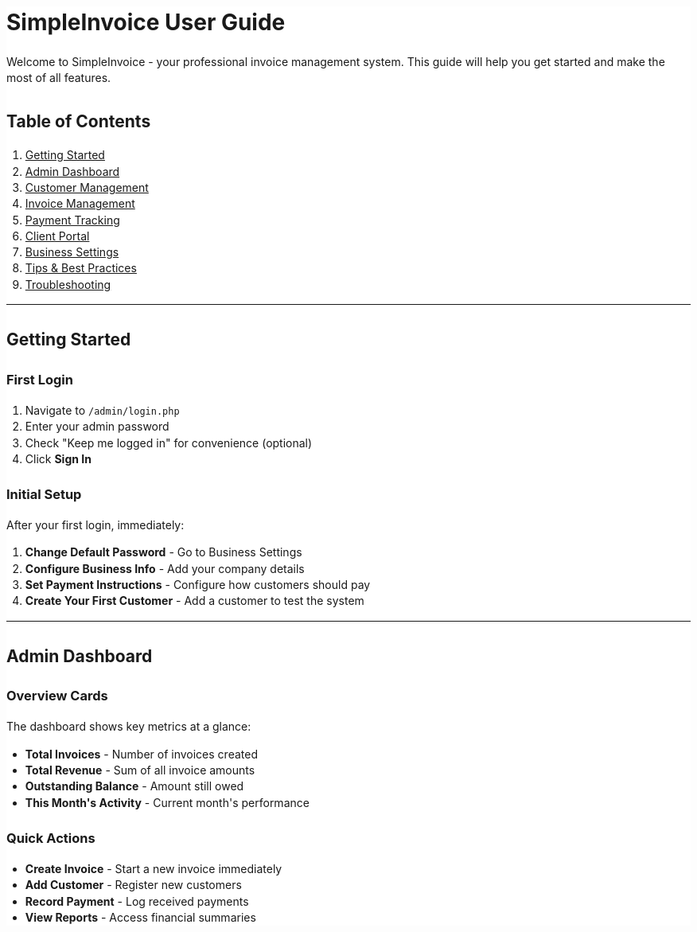 # SimpleInvoice User Guide

Welcome to SimpleInvoice - your professional invoice management system. This guide will help you get started and make the most of all features.

## Table of Contents

1. [Getting Started](#getting-started)
2. [Admin Dashboard](#admin-dashboard)
3. [Customer Management](#customer-management)
4. [Invoice Management](#invoice-management)
5. [Payment Tracking](#payment-tracking)
6. [Client Portal](#client-portal)
7. [Business Settings](#business-settings)
8. [Tips & Best Practices](#tips--best-practices)
9. [Troubleshooting](#troubleshooting)

---

## Getting Started

### First Login
1. Navigate to `/admin/login.php`
2. Enter your admin password
3. Check "Keep me logged in" for convenience (optional)
4. Click **Sign In**

### Initial Setup
After your first login, immediately:
1. **Change Default Password** - Go to Business Settings
2. **Configure Business Info** - Add your company details
3. **Set Payment Instructions** - Configure how customers should pay
4. **Create Your First Customer** - Add a customer to test the system

---

## Admin Dashboard

### Overview Cards
The dashboard shows key metrics at a glance:
- **Total Invoices** - Number of invoices created
- **Total Revenue** - Sum of all invoice amounts
- **Outstanding Balance** - Amount still owed
- **This Month's Activity** - Current month's performance

### Quick Actions
- **Create Invoice** - Start a new invoice immediately
- **Add Customer** - Register new customers
- **Record Payment** - Log received payments
- **View Reports** - Access financial summaries

